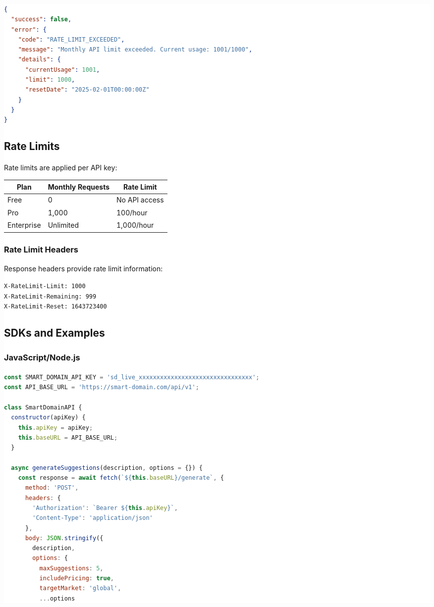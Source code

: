 ```json
{
  "success": false,
  "error": {
    "code": "RATE_LIMIT_EXCEEDED",
    "message": "Monthly API limit exceeded. Current usage: 1001/1000",
    "details": {
      "currentUsage": 1001,
      "limit": 1000,
      "resetDate": "2025-02-01T00:00:00Z"
    }
  }
}
```

## Rate Limits

Rate limits are applied per API key:

| Plan | Monthly Requests | Rate Limit |
|------|------------------|------------|
| Free | 0 | No API access |
| Pro | 1,000 | 100/hour |
| Enterprise | Unlimited | 1,000/hour |

### Rate Limit Headers

Response headers provide rate limit information:

```
X-RateLimit-Limit: 1000
X-RateLimit-Remaining: 999
X-RateLimit-Reset: 1643723400
```

## SDKs and Examples

### JavaScript/Node.js

```javascript
const SMART_DOMAIN_API_KEY = 'sd_live_xxxxxxxxxxxxxxxxxxxxxxxxxxxxxxxx';
const API_BASE_URL = 'https://smart-domain.com/api/v1';

class SmartDomainAPI {
  constructor(apiKey) {
    this.apiKey = apiKey;
    this.baseURL = API_BASE_URL;
  }

  async generateSuggestions(description, options = {}) {
    const response = await fetch(`${this.baseURL}/generate`, {
      method: 'POST',
      headers: {
        'Authorization': `Bearer ${this.apiKey}`,
        'Content-Type': 'application/json'
      },
      body: JSON.stringify({
        description,
        options: {
          maxSuggestions: 5,
          includePricing: true,
          targetMarket: 'global',
          ...options
```